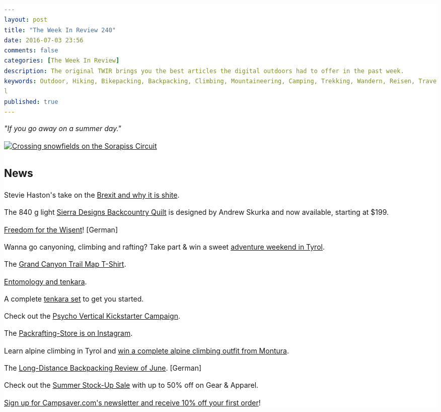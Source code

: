 ```yaml
---
layout: post
title: "The Week In Review 240"
date: 2016-07-03 23:56
comments: false
categories: [The Week In Review]
description: The original TWIR brings you the best articles the digital outdoors had to offer in the past week.
keywords: Outdoor, Hiking, Bikepacking, Backpacking, Climbing, Mountaineering, Camping, Trekking, Wandern, Reisen, Travel
published: true
---
```


*"If you go away on a summer day."*

<a data-flickr-embed="true"  href="https://www.flickr.com/photos/hendrikmorkel/19854192616/in/album-72157656091400816/" title="Crossing snowfields on the Sorapiss Circuit"><img src="https://c1.staticflickr.com/4/3731/19854192616_b23bd6a6d5_b.jpg" width="1024" height="768" alt="Crossing snowfields on the Sorapiss Circuit"></a><script async src="//embedr.flickr.com/assets/client-code.js" charset="utf-8"></script>

 

## News

Stevie Haston's take on the [Brexit and why it is shite](http://steviehaston.blogspot.fi/2016/06/post-brexit-your-climbing-gear-will.html).

The 840 g light [Sierra Designs Backcountry Quilt](http://bit.ly/28VXFPw) is designed by Andrew Skurka and now available, starting at $199.

[Freedom for the Wisent](https://www.hiking-blog.de/aktuelles/freiheit-fuer-die-wisente-im-rothaargebirge/)! [German]

Wanna go canyoning, climbing and rafting? Take part & win a sweet [adventure weekend in Tyrol](https://www.bergzeit.de/magazin/glueckspilz/gewinnspiel/?pid=81).

The [Grand Canyon Trail Map T-Shirt](http://bit.ly/29ffOff).

[Entomology and tenkara](http://www.tenkarausa.com/myportfolio/short-cast-entomology-and-tenkara/).

A complete [tenkara set](http://www.tenkarausa.com/shop/product_info.php/products_id/192) to get you started.

Check out the [Psycho Vertical Kickstarter Campaign](https://www.kickstarter.com/projects/1558582611/psycho-vertical).

The [Packrafting-Store is on Instagram](https://www.instagram.com/packraftingstore/).

Learn alpine climbing in Tyrol and [win a complete alpine climbing outfit from Montura](https://www.bergzeit.de/magazin/alpincamp/montura-alpinsommer-obergurgl/?pid=81).

The [Long-Distance Backpacking Review of June](http://www.gehlebt.at/weitwander-rueckblick-juni-2016/). [German]

Check out the [Summer Stock-Up Sale](http://www.avantlink.com/click.php?tt=ml&ti=3483&pw=73183) with up to 50% off on Gear & Apparel.

[Sign up for Campsaver.com's newsletter and receive 10% off your first order](http://www.avantlink.com/click.php?tt=ml&ti=313709&pw=73183)!
